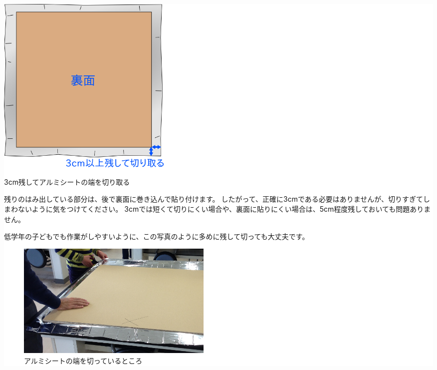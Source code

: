 <a href=fig-cut-pasted-sheet.png><img style="width:320px" src=fig-cut-pasted-sheet.png alt="3cm残してアルミシートの端を切り取る"></a>
<figcaption>3cm残してアルミシートの端を切り取る</figcaption>
</figure>
</div>

残りのはみ出している部分は、後で裏面に巻き込んで貼り付けます。
したがって、正確に3cmである必要はありませんが、切りすぎてしまわないように気をつけてください。
3cmでは短くて切りにくい場合や、裏面に貼りにくい場合は、5cm程度残しておいても問題ありません。

低学年の子どもでも作業がしやすいように、この写真のように多めに残して切っても大丈夫です。

<div class="figbox">
<figure>
<a href=fig-pict-cut-sheet.png><img style="width:360px" src=fig-pict-cut-sheet.png alt="アルミシートの端を切っているところ"></a>
<figcaption>アルミシートの端を切っているところ</figcaption>
</figure>
</div>
